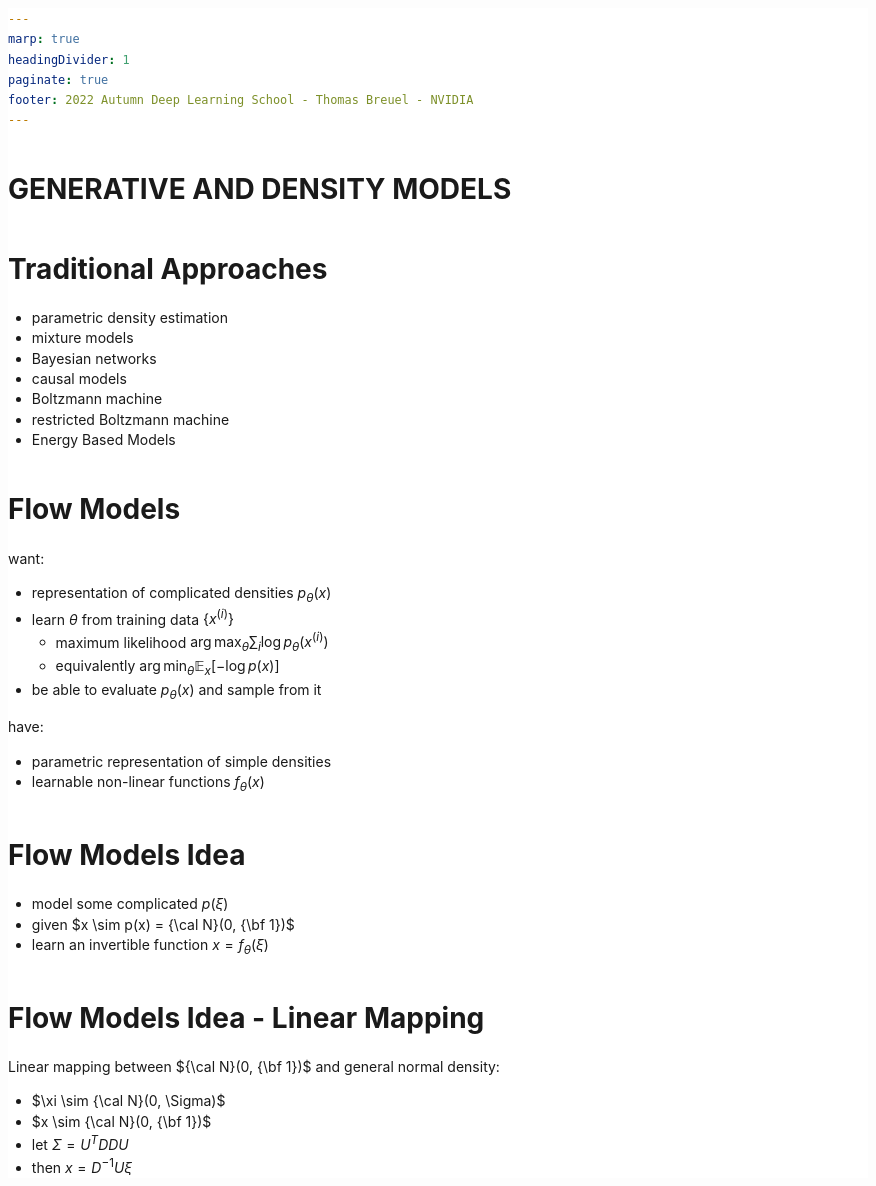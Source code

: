 ```yaml
---
marp: true
headingDivider: 1
paginate: true
footer: 2022 Autumn Deep Learning School - Thomas Breuel - NVIDIA
---
```


# GENERATIVE AND DENSITY MODELS

# Traditional Approaches

- parametric density estimation
- mixture models
- Bayesian networks
- causal models
- Boltzmann machine
- restricted Boltzmann machine
- Energy Based Models

# Flow Models

want:
- representation of complicated densities $p_\theta(x)$
- learn $\theta$ from training data $\{x^{(i)}\}$
    - maximum likelihood $\arg\max_\theta \sum_i \log p_\theta(x^{(i)})$
    - equivalently $\arg\min_\theta \mathbb{E}_x[-\log p(x)]$
- be able to evaluate $p_\theta(x)$ and sample from it

have:
- parametric representation of simple densities
- learnable non-linear functions $f_\theta(x)$

# Flow Models Idea

- model some complicated $p(\xi)$
- given $x \sim p(x) = {\cal N}(0, {\bf 1})$
- learn an invertible function $x = f_\theta(\xi)$

# Flow Models Idea - Linear Mapping

Linear mapping between ${\cal N}(0, {\bf 1})$ and general normal density:
- $\xi \sim {\cal N}(0, \Sigma)$
- $x \sim {\cal N}(0, {\bf 1})$
- let $\Sigma = U^TDDU$
- then $x = D^{-1}U \xi$
